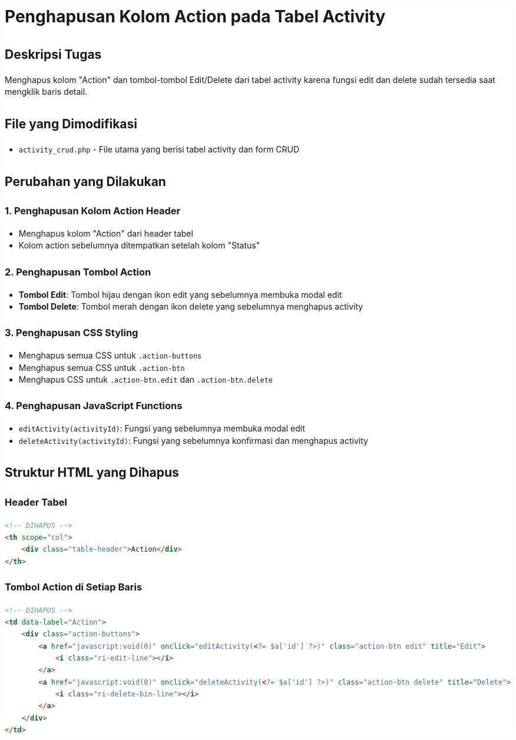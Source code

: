 # Penghapusan Kolom Action pada Tabel Activity

## Deskripsi Tugas
Menghapus kolom "Action" dan tombol-tombol Edit/Delete dari tabel activity karena fungsi edit dan delete sudah tersedia saat mengklik baris detail.

## File yang Dimodifikasi
- `activity_crud.php` - File utama yang berisi tabel activity dan form CRUD

## Perubahan yang Dilakukan

### 1. Penghapusan Kolom Action Header
- Menghapus kolom "Action" dari header tabel
- Kolom action sebelumnya ditempatkan setelah kolom "Status"

### 2. Penghapusan Tombol Action
- **Tombol Edit**: Tombol hijau dengan ikon edit yang sebelumnya membuka modal edit
- **Tombol Delete**: Tombol merah dengan ikon delete yang sebelumnya menghapus activity

### 3. Penghapusan CSS Styling
- Menghapus semua CSS untuk `.action-buttons`
- Menghapus semua CSS untuk `.action-btn`
- Menghapus CSS untuk `.action-btn.edit` dan `.action-btn.delete`

### 4. Penghapusan JavaScript Functions
- `editActivity(activityId)`: Fungsi yang sebelumnya membuka modal edit
- `deleteActivity(activityId)`: Fungsi yang sebelumnya konfirmasi dan menghapus activity

## Struktur HTML yang Dihapus

### Header Tabel
```html
<!-- DIHAPUS -->
<th scope="col">
    <div class="table-header">Action</div>
</th>
```

### Tombol Action di Setiap Baris
```html
<!-- DIHAPUS -->
<td data-label="Action">
    <div class="action-buttons">
        <a href="javascript:void(0)" onclick="editActivity(<?= $a['id'] ?>)" class="action-btn edit" title="Edit">
            <i class="ri-edit-line"></i>
        </a>
        <a href="javascript:void(0)" onclick="deleteActivity(<?= $a['id'] ?>)" class="action-btn delete" title="Delete">
            <i class="ri-delete-bin-line"></i>
        </a>
    </div>
</td>
```
